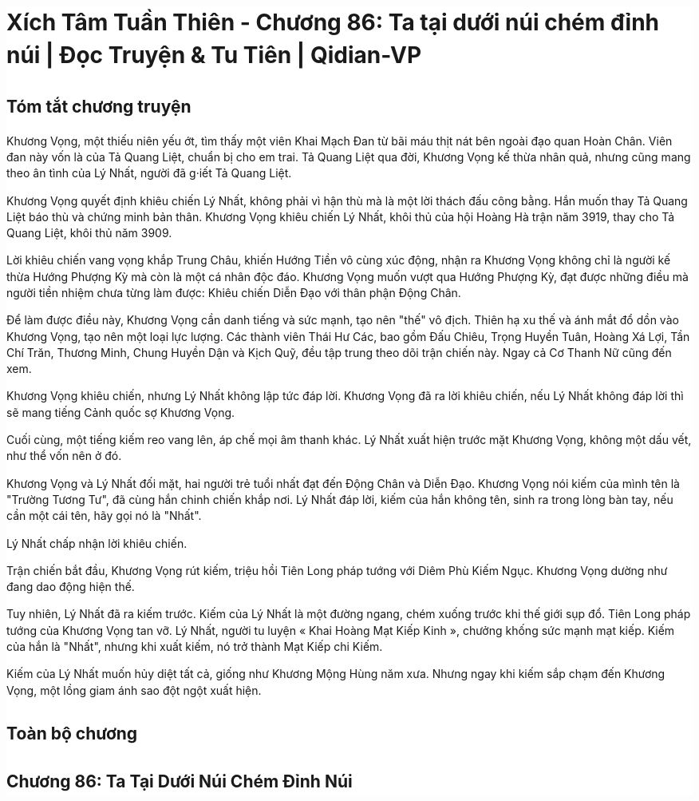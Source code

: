 # Xích Tâm Tuần Thiên - Chương 86: Ta tại dưới núi chém đỉnh núi | Đọc Truyện & Tu Tiên | Qidian-VP



## Tóm tắt chương truyện

Khương Vọng, một thiếu niên yếu ớt, tìm thấy một viên Khai Mạch Đan từ bãi máu thịt nát bên ngoài đạo quan Hoàn Chân. Viên đan này vốn là của Tả Quang Liệt, chuẩn bị cho em trai. Tả Quang Liệt qua đời, Khương Vọng kế thừa nhân quả, nhưng cũng mang theo ân tình của Lý Nhất, người đã g·iết Tả Quang Liệt.

Khương Vọng quyết định khiêu chiến Lý Nhất, không phải vì hận thù mà là một lời thách đấu công bằng. Hắn muốn thay Tả Quang Liệt báo thù và chứng minh bản thân. Khương Vọng khiêu chiến Lý Nhất, khôi thủ của hội Hoàng Hà trận năm 3919, thay cho Tả Quang Liệt, khôi thủ năm 3909.

Lời khiêu chiến vang vọng khắp Trung Châu, khiến Hướng Tiền vô cùng xúc động, nhận ra Khương Vọng không chỉ là người kế thừa Hướng Phượng Kỳ mà còn là một cá nhân độc đáo. Khương Vọng muốn vượt qua Hướng Phượng Kỳ, đạt được những điều mà người tiền nhiệm chưa từng làm được: Khiêu chiến Diễn Đạo với thân phận Động Chân.

Để làm được điều này, Khương Vọng cần danh tiếng và sức mạnh, tạo nên "thế" vô địch. Thiên hạ xu thế và ánh mắt đổ dồn vào Khương Vọng, tạo nên một loại lực lượng. Các thành viên Thái Hư Các, bao gồm Đấu Chiêu, Trọng Huyền Tuân, Hoàng Xá Lợi, Tần Chí Trăn, Thương Minh, Chung Huyền Dận và Kịch Quỹ, đều tập trung theo dõi trận chiến này. Ngay cả Cơ Thanh Nữ cũng đến xem.

Khương Vọng khiêu chiến, nhưng Lý Nhất không lập tức đáp lời. Khương Vọng đã ra lời khiêu chiến, nếu Lý Nhất không đáp lời thì sẽ mang tiếng Cảnh quốc sợ Khương Vọng.

Cuối cùng, một tiếng kiếm reo vang lên, áp chế mọi âm thanh khác. Lý Nhất xuất hiện trước mặt Khương Vọng, không một dấu vết, như thể vốn nên ở đó.

Khương Vọng và Lý Nhất đối mặt, hai người trẻ tuổi nhất đạt đến Động Chân và Diễn Đạo. Khương Vọng nói kiếm của mình tên là "Trường Tương Tư", đã cùng hắn chinh chiến khắp nơi. Lý Nhất đáp lời, kiếm của hắn không tên, sinh ra trong lòng bàn tay, nếu cần một cái tên, hãy gọi nó là "Nhất".

Lý Nhất chấp nhận lời khiêu chiến.

Trận chiến bắt đầu, Khương Vọng rút kiếm, triệu hồi Tiên Long pháp tướng với Diêm Phù Kiếm Ngục. Khương Vọng dường như đang dao động hiện thế.

Tuy nhiên, Lý Nhất đã ra kiếm trước. Kiếm của Lý Nhất là một đường ngang, chém xuống trước khi thế giới sụp đổ. Tiên Long pháp tướng của Khương Vọng tan vỡ. Lý Nhất, người tu luyện « Khai Hoàng Mạt Kiếp Kinh », chưởng khống sức mạnh mạt kiếp. Kiếm của hắn là "Nhất", nhưng khi xuất kiếm, nó trở thành Mạt Kiếp chi Kiếm.

Kiếm của Lý Nhất muốn hủy diệt tất cả, giống như Khương Mộng Hùng năm xưa. Nhưng ngay khi kiếm sắp chạm đến Khương Vọng, một lồng giam ánh sao đột ngột xuất hiện.


## Toàn bộ chương

## Chương 86: Ta Tại Dưới Núi Chém Đỉnh Núi
